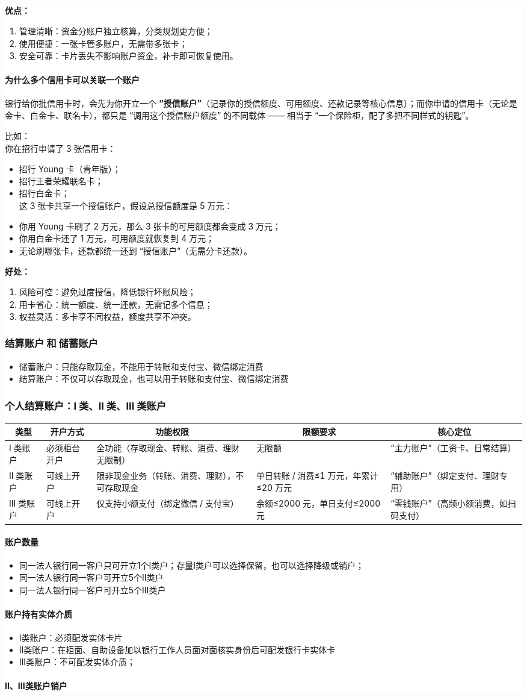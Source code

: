 **优点：**
1. 管理清晰：资金分账户独立核算，分类规划更方便；
2. 使用便捷：一张卡管多账户，无需带多张卡；
3. 安全可靠：卡片丢失不影响账户资金，补卡即可恢复使用。


#### 为什么多个信用卡可以关联一个账户

银行给你批信用卡时，会先为你开立一个 **“授信账户”**（记录你的授信额度、可用额度、还款记录等核心信息）；而你申请的信用卡（无论是金卡、白金卡、联名卡），都只是 “调用这个授信账户额度” 的不同载体 —— 相当于 “一个保险柜，配了多把不同样式的钥匙”。

比如：  
你在招行申请了 3 张信用卡：  
* 招行 Young 卡（青年版）；  
* 招行王者荣耀联名卡；  
* 招行白金卡；  
这 3 张卡共享一个授信账户，假设总授信额度是 5 万元：
- 你用 Young 卡刷了 2 万元，那么 3 张卡的可用额度都会变成 3 万元；
- 你用白金卡还了 1 万元，可用额度就恢复到 4 万元；
- 无论刷哪张卡，还款都统一还到 “授信账户”（无需分卡还款）。

**好处：**
1. 风险可控：避免过度授信，降低银行坏账风险；
2. 用卡省心：统一额度、统一还款，无需记多个信息；
3. 权益灵活：多卡享不同权益，额度共享不冲突。



### 结算账户 和 储蓄账户

* 储蓄账户：只能存取现金，不能用于转账和支付宝、微信绑定消费
* 结算账户：不仅可以存取现金，也可以用于转账和支付宝、微信绑定消费



###  个人结算账户：I 类、II 类、III 类账户

| 类型      | 开户方式   | 功能权限                    | 限额要求                     | 核心定位                 |
| ------- | ------ | ----------------------- | ------------------------ | -------------------- |
| I 类账户   | 必须柜台开户 | 全功能（存取现金、转账、消费、理财无限制）   | 无限额                      | “主力账户”（工资卡、日常结算）     |
| II 类账户  | 可线上开户  | 限非现金业务（转账、消费、理财），不可存取现金 | 单日转账 / 消费≤1 万元，年累计≤20 万元 | “辅助账户”（绑定支付、理财专用）    |
| III 类账户 | 可线上开户  | 仅支持小额支付（绑定微信 / 支付宝）     | 余额≤2000 元，单日支付≤2000 元    | “零钱账户”（高频小额消费，如扫码支付） |

#### 账户数量
* 同一法人银行同一客户只可开立1个I类户；存量I类户可以选择保留，也可以选择降级或销户；
* 同一法人银行同一客户可开立5个II类户
* 同一法人银行同一客户可开立5个III类户
#### 账户持有实体介质
* I类账户：必须配发实体卡片
* II类账户：在柜面、自助设备加以银行工作人员面对面核实身份后可配发银行卡实体卡
* III类账户：不可配发实体介质；


#### II、III类账户销户
